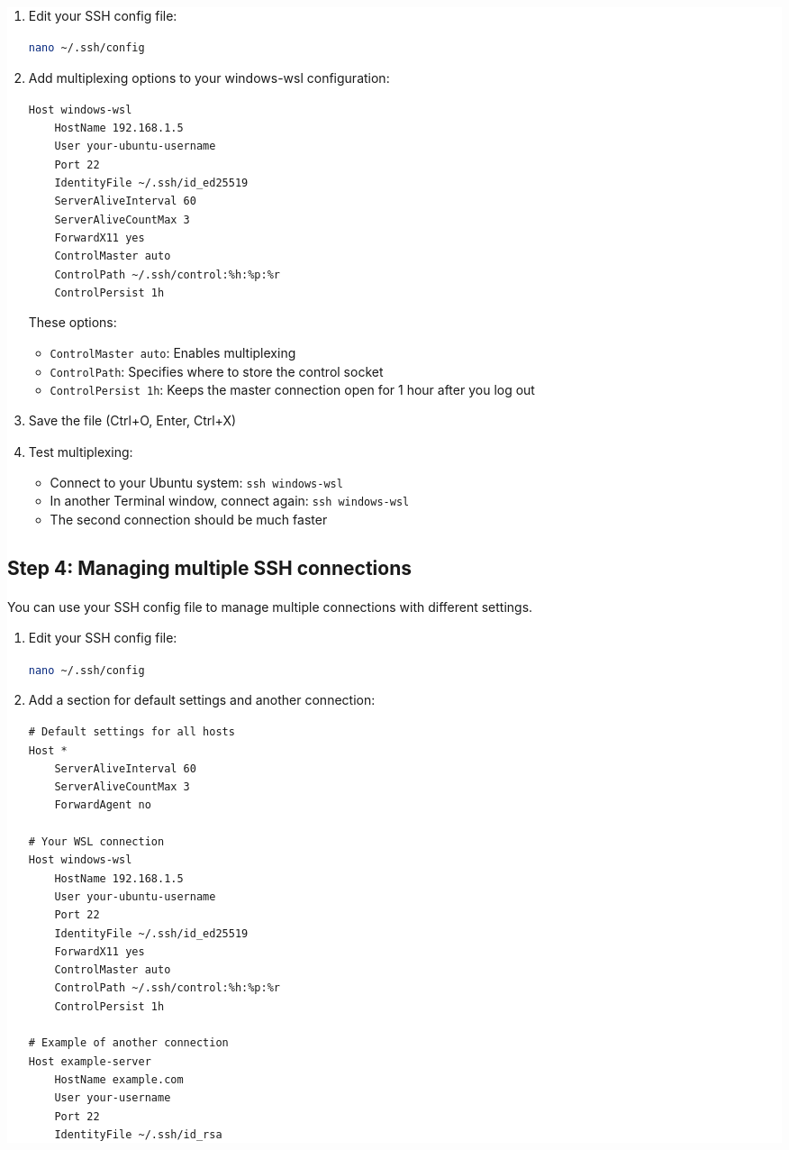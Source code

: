 1. Edit your SSH config file:
   ```bash
   nano ~/.ssh/config
   ```

2. Add multiplexing options to your windows-wsl configuration:
   ```
   Host windows-wsl
       HostName 192.168.1.5
       User your-ubuntu-username
       Port 22
       IdentityFile ~/.ssh/id_ed25519
       ServerAliveInterval 60
       ServerAliveCountMax 3
       ForwardX11 yes
       ControlMaster auto
       ControlPath ~/.ssh/control:%h:%p:%r
       ControlPersist 1h
   ```

   These options:
   - `ControlMaster auto`: Enables multiplexing
   - `ControlPath`: Specifies where to store the control socket
   - `ControlPersist 1h`: Keeps the master connection open for 1 hour after you log out

3. Save the file (Ctrl+O, Enter, Ctrl+X)

4. Test multiplexing:
   - Connect to your Ubuntu system: `ssh windows-wsl`
   - In another Terminal window, connect again: `ssh windows-wsl`
   - The second connection should be much faster

## Step 4: Managing multiple SSH connections

You can use your SSH config file to manage multiple connections with different settings.

1. Edit your SSH config file:
   ```bash
   nano ~/.ssh/config
   ```

2. Add a section for default settings and another connection:
   ```
   # Default settings for all hosts
   Host *
       ServerAliveInterval 60
       ServerAliveCountMax 3
       ForwardAgent no
       
   # Your WSL connection
   Host windows-wsl
       HostName 192.168.1.5
       User your-ubuntu-username
       Port 22
       IdentityFile ~/.ssh/id_ed25519
       ForwardX11 yes
       ControlMaster auto
       ControlPath ~/.ssh/control:%h:%p:%r
       ControlPersist 1h
       
   # Example of another connection
   Host example-server
       HostName example.com
       User your-username
       Port 22
       IdentityFile ~/.ssh/id_rsa
   ```
